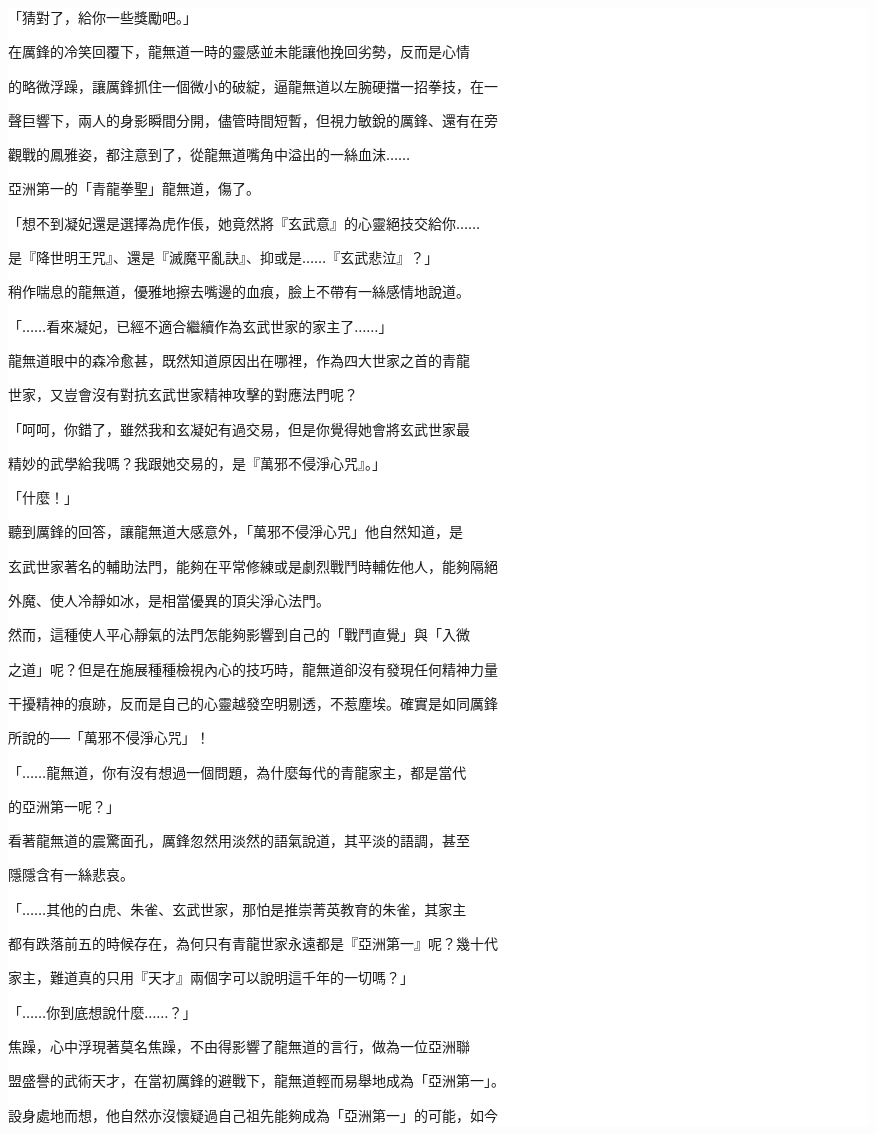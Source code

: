 「猜對了，給你一些獎勵吧。」

在厲鋒的冷笑回覆下，龍無道一時的靈感並未能讓他挽回劣勢，反而是心情

的略微浮躁，讓厲鋒抓住一個微小的破綻，逼龍無道以左腕硬擋一招拳技，在一

聲巨響下，兩人的身影瞬間分開，儘管時間短暫，但視力敏銳的厲鋒、還有在旁

觀戰的鳳雅姿，都注意到了，從龍無道嘴角中溢出的一絲血沫……

亞洲第一的「青龍拳聖」龍無道，傷了。

「想不到凝妃還是選擇為虎作倀，她竟然將『玄武意』的心靈絕技交給你……

是『降世明王咒』、還是『滅魔平亂訣』、抑或是……『玄武悲泣』？」

稍作喘息的龍無道，優雅地擦去嘴邊的血痕，臉上不帶有一絲感情地說道。

「……看來凝妃，已經不適合繼續作為玄武世家的家主了……」

龍無道眼中的森冷愈甚，既然知道原因出在哪裡，作為四大世家之首的青龍

世家，又豈會沒有對抗玄武世家精神攻擊的對應法門呢？

「呵呵，你錯了，雖然我和玄凝妃有過交易，但是你覺得她會將玄武世家最

精妙的武學給我嗎？我跟她交易的，是『萬邪不侵淨心咒』。」

「什麼！」

聽到厲鋒的回答，讓龍無道大感意外，「萬邪不侵淨心咒」他自然知道，是

玄武世家著名的輔助法門，能夠在平常修練或是劇烈戰鬥時輔佐他人，能夠隔絕

外魔、使人冷靜如冰，是相當優異的頂尖淨心法門。

然而，這種使人平心靜氣的法門怎能夠影響到自己的「戰鬥直覺」與「入微

之道」呢？但是在施展種種檢視內心的技巧時，龍無道卻沒有發現任何精神力量

干擾精神的痕跡，反而是自己的心靈越發空明剔透，不惹塵埃。確實是如同厲鋒

所說的──「萬邪不侵淨心咒」！

「……龍無道，你有沒有想過一個問題，為什麼每代的青龍家主，都是當代

的亞洲第一呢？」

看著龍無道的震驚面孔，厲鋒忽然用淡然的語氣說道，其平淡的語調，甚至

隱隱含有一絲悲哀。

「……其他的白虎、朱雀、玄武世家，那怕是推崇菁英教育的朱雀，其家主

都有跌落前五的時候存在，為何只有青龍世家永遠都是『亞洲第一』呢？幾十代

家主，難道真的只用『天才』兩個字可以說明這千年的一切嗎？」

「……你到底想說什麼……？」

焦躁，心中浮現著莫名焦躁，不由得影響了龍無道的言行，做為一位亞洲聯

盟盛譽的武術天才，在當初厲鋒的避戰下，龍無道輕而易舉地成為「亞洲第一」。

設身處地而想，他自然亦沒懷疑過自己祖先能夠成為「亞洲第一」的可能，如今
